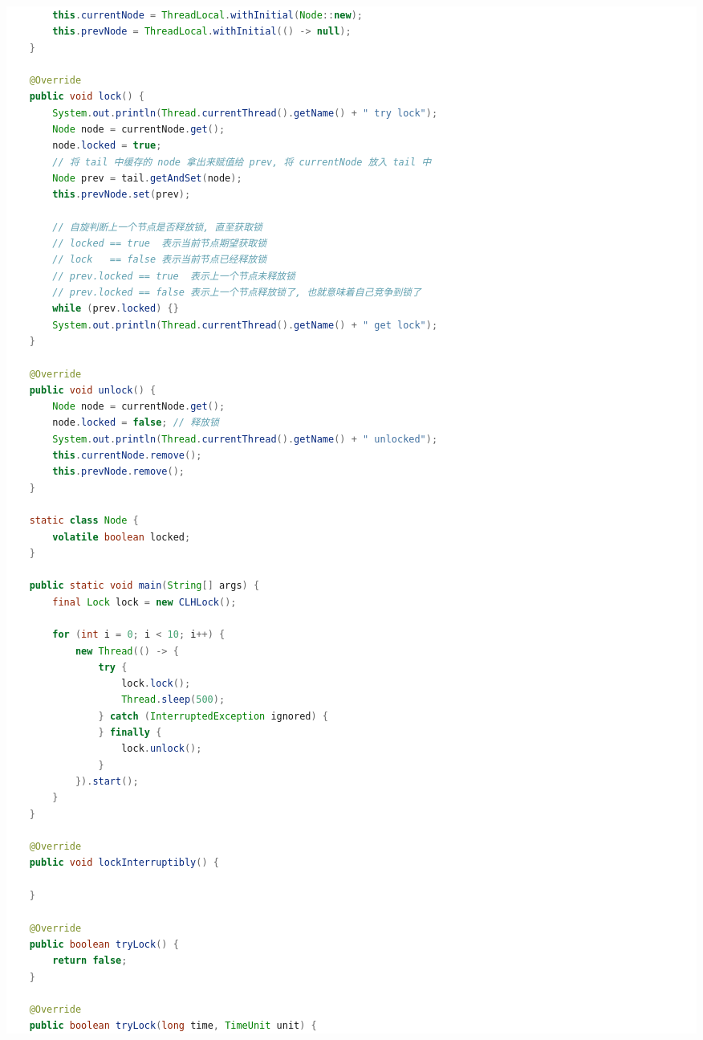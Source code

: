 ```java
        this.currentNode = ThreadLocal.withInitial(Node::new);
        this.prevNode = ThreadLocal.withInitial(() -> null);
    }

    @Override
    public void lock() {
        System.out.println(Thread.currentThread().getName() + " try lock");
        Node node = currentNode.get();
        node.locked = true;
        // 将 tail 中缓存的 node 拿出来赋值给 prev, 将 currentNode 放入 tail 中
        Node prev = tail.getAndSet(node);
        this.prevNode.set(prev);

        // 自旋判断上一个节点是否释放锁, 直至获取锁
        // locked == true  表示当前节点期望获取锁
        // lock   == false 表示当前节点已经释放锁
        // prev.locked == true  表示上一个节点未释放锁
        // prev.locked == false 表示上一个节点释放锁了, 也就意味着自己竞争到锁了
        while (prev.locked) {}
        System.out.println(Thread.currentThread().getName() + " get lock");
    }

    @Override
    public void unlock() {
        Node node = currentNode.get();
        node.locked = false; // 释放锁
        System.out.println(Thread.currentThread().getName() + " unlocked");
        this.currentNode.remove();
        this.prevNode.remove();
    }

    static class Node {
        volatile boolean locked;
    }

    public static void main(String[] args) {
        final Lock lock = new CLHLock();

        for (int i = 0; i < 10; i++) {
            new Thread(() -> {
                try {
                    lock.lock();
                    Thread.sleep(500);
                } catch (InterruptedException ignored) {
                } finally {
                    lock.unlock();
                }
            }).start();
        }
    }

    @Override
    public void lockInterruptibly() {

    }

    @Override
    public boolean tryLock() {
        return false;
    }

    @Override
    public boolean tryLock(long time, TimeUnit unit) {
```